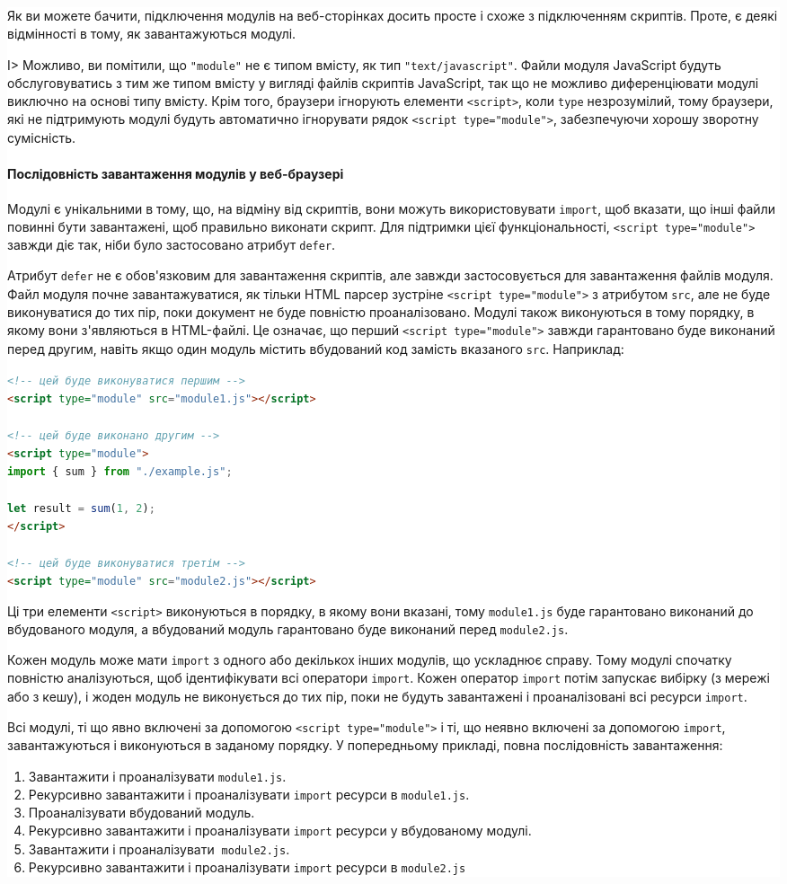 Як ви можете бачити, підключення модулів на веб-сторінках досить просте і схоже з підключенням скриптів. Проте, є деякі відмінності в тому, як завантажуються модулі.

I> Можливо, ви помітили, що `"module"` не є типом вмісту, як тип `"text/javascript"`. Файли модуля JavaScript будуть обслуговуватись з тим же типом вмісту у вигляді файлів скриптів JavaScript, так що не можливо диференціювати модулі виключно на основі типу вмісту. Крім того, браузери ігнорують елементи `<script>`, коли `type` незрозумілий, тому браузери, які не підтримують модулі будуть автоматично ігнорувати рядок `<script type="module">`, забезпечуючи хорошу зворотну сумісність.

#### Послідовність завантаження модулів у веб-браузері

Модулі є унікальними в тому, що, на відміну від скриптів, вони можуть використовувати `import`, щоб вказати, що інші файли повинні бути завантажені, щоб правильно виконати скрипт. Для підтримки цієї функціональності, `<script type="module">` завжди діє так, ніби було застосовано атрибут `defer`.

Атрибут `defer` не є обов'язковим для завантаження скриптів, але завжди застосовується для завантаження файлів модуля. Файл модуля почне завантажуватися, як тільки HTML парсер зустріне `<script type="module">` з атрибутом `src`, але не буде виконуватися до тих пір, поки документ не буде повністю проаналізовано. Модулі також виконуються в тому порядку, в якому вони з'являються в HTML-файлі. Це означає, що перший `<script type="module">` завжди гарантовано буде виконаний перед другим, навіть якщо один модуль містить вбудований код замість вказаного `src`. Наприклад:

```html
<!-- цей буде виконуватися першим -->
<script type="module" src="module1.js"></script>

<!-- цей буде виконано другим -->
<script type="module">
import { sum } from "./example.js";

let result = sum(1, 2);
</script>

<!-- цей буде виконуватися третім -->
<script type="module" src="module2.js"></script>
```

Ці три елементи `<script>` виконуються в порядку, в якому вони вказані, тому `module1.js` буде гарантовано виконаний до вбудованого модуля, а вбудований модуль гарантовано буде виконаний перед `module2.js`.

Кожен модуль може мати `import` з одного або декількох інших модулів, що ускладнює справу. Тому модулі спочатку повністю аналізуються, щоб ідентифікувати всі оператори `import`. Кожен оператор `import` потім запускає вибірку (з мережі або з кешу), і жоден модуль не виконується до тих пір, поки не будуть завантажені і проаналізовані всі ресурси `import`.

Всі модулі, ті що явно включені за допомогою `<script type="module">` і ті, що неявно включені за допомогою `import`, завантажуються і виконуються в заданому порядку. У попередньому прикладі, повна послідовність завантаження:

1. Завантажити і проаналізувати `module1.js`.
1. Рекурсивно завантажити і проаналізувати `import` ресурси в `module1.js`.
1. Проаналізувати вбудований модуль.
1. Рекурсивно завантажити і проаналізувати `import` ресурси у вбудованому модулі.
1. Завантажити і проаналізувати  `module2.js`.
1. Рекурсивно завантажити і проаналізувати `import` ресурси в `module2.js`
